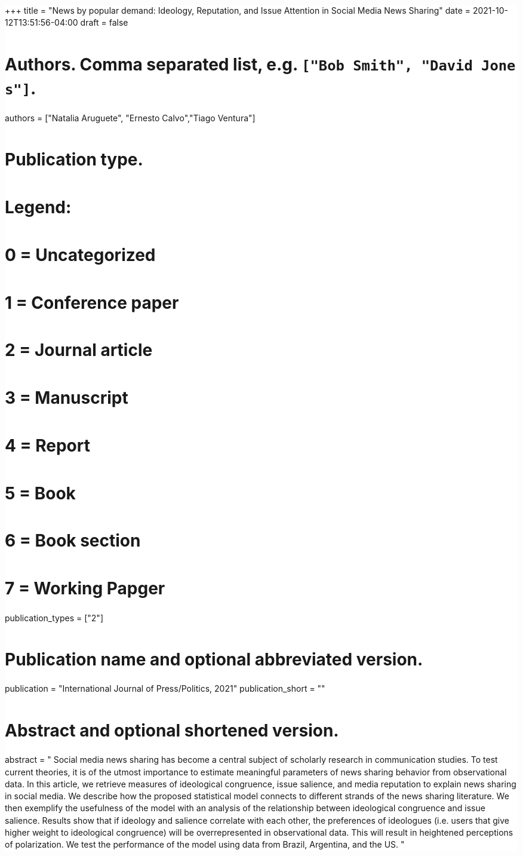 +++
title = "News by popular demand: Ideology, Reputation, and Issue Attention in Social Media News Sharing"
date = 2021-10-12T13:51:56-04:00
draft = false


# Authors. Comma separated list, e.g. `["Bob Smith", "David Jones"]`.
authors = ["Natalia Aruguete", "Ernesto Calvo","Tiago Ventura"]

# Publication type.
# Legend:
# 0 = Uncategorized
# 1 = Conference paper
# 2 = Journal article
# 3 = Manuscript
# 4 = Report
# 5 = Book
# 6 = Book section
# 7 = Working Papger
publication_types = ["2"]

# Publication name and optional abbreviated version.
publication = "International Journal of Press/Politics, 2021"
publication_short = ""

# Abstract and optional shortened version.
abstract = " Social media news sharing has become a central subject of scholarly research in communication studies. To test current theories, it is of the utmost importance to estimate meaningful parameters of news sharing behavior from observational data. In this article, we retrieve measures of ideological congruence, issue salience, and media reputation to explain news sharing in social media. We describe how the proposed statistical model connects to different strands of the news sharing literature. We then exemplify the usefulness of the model with an analysis of the relationship between ideological congruence and issue salience. Results show that if ideology and salience correlate with each other, the preferences of ideologues (i.e. users that give higher weight to ideological congruence) will be overrepresented in observational data. This will result in heightened perceptions of polarization. We test the performance of the model using data from Brazil, Argentina, and the US. "
